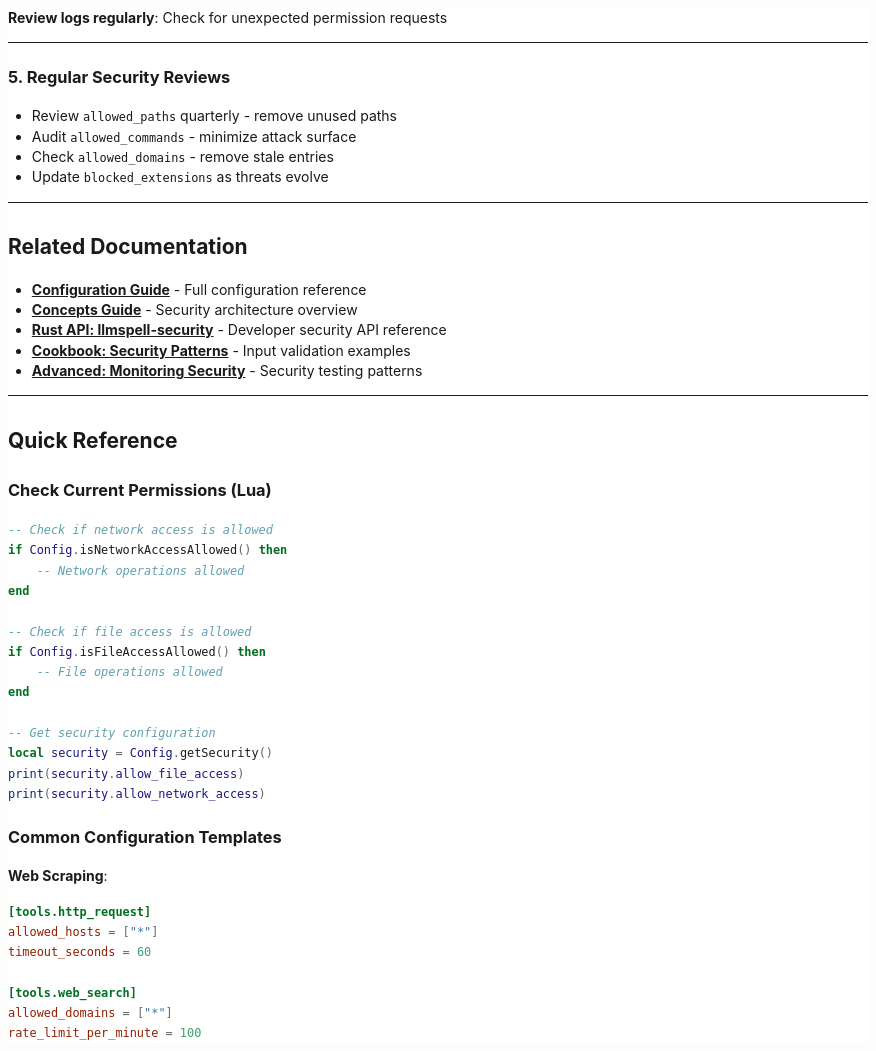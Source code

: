 **Review logs regularly**: Check for unexpected permission requests

---

### 5. Regular Security Reviews

- Review `allowed_paths` quarterly - remove unused paths
- Audit `allowed_commands` - minimize attack surface
- Check `allowed_domains` - remove stale entries
- Update `blocked_extensions` as threats evolve

---

## Related Documentation

- **[Configuration Guide](configuration.md)** - Full configuration reference
- **[Concepts Guide](concepts.md#security-model)** - Security architecture overview
- **[Rust API: llmspell-security](api/rust/llmspell-security.md)** - Developer security API reference
- **[Cookbook: Security Patterns](../../examples/script-users/cookbook/security-patterns.lua)** - Input validation examples
- **[Advanced: Monitoring Security](../../examples/script-users/advanced-patterns/monitoring-security.lua)** - Security testing patterns

---

## Quick Reference

### Check Current Permissions (Lua)

```lua
-- Check if network access is allowed
if Config.isNetworkAccessAllowed() then
    -- Network operations allowed
end

-- Check if file access is allowed
if Config.isFileAccessAllowed() then
    -- File operations allowed
end

-- Get security configuration
local security = Config.getSecurity()
print(security.allow_file_access)
print(security.allow_network_access)
```

### Common Configuration Templates

**Web Scraping**:
```toml
[tools.http_request]
allowed_hosts = ["*"]
timeout_seconds = 60

[tools.web_search]
allowed_domains = ["*"]
rate_limit_per_minute = 100
```
